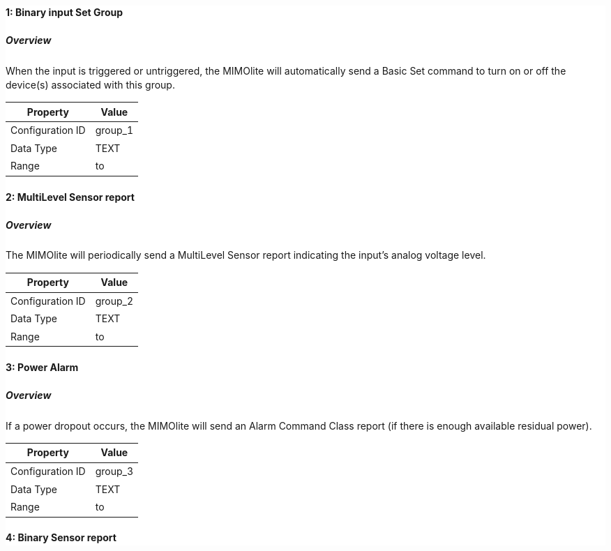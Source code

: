 #### 1: Binary input Set Group

  


##### Overview 

When the input is triggered or untriggered, the MIMOlite will automatically send a Basic Set command to turn on or off the device(s) associated with this group.


| Property         | Value    |
|------------------|----------|
| Configuration ID | group_1 |
| Data Type        | TEXT |
| Range |  to  |


#### 2: MultiLevel Sensor report

  


##### Overview 

The MIMOlite will periodically send a MultiLevel Sensor report indicating the input’s analog voltage level.


| Property         | Value    |
|------------------|----------|
| Configuration ID | group_2 |
| Data Type        | TEXT |
| Range |  to  |


#### 3: Power Alarm

  


##### Overview 

If a power dropout occurs, the MIMOlite will send an Alarm Command Class report (if there is enough available residual power).


| Property         | Value    |
|------------------|----------|
| Configuration ID | group_3 |
| Data Type        | TEXT |
| Range |  to  |


#### 4: Binary Sensor report
